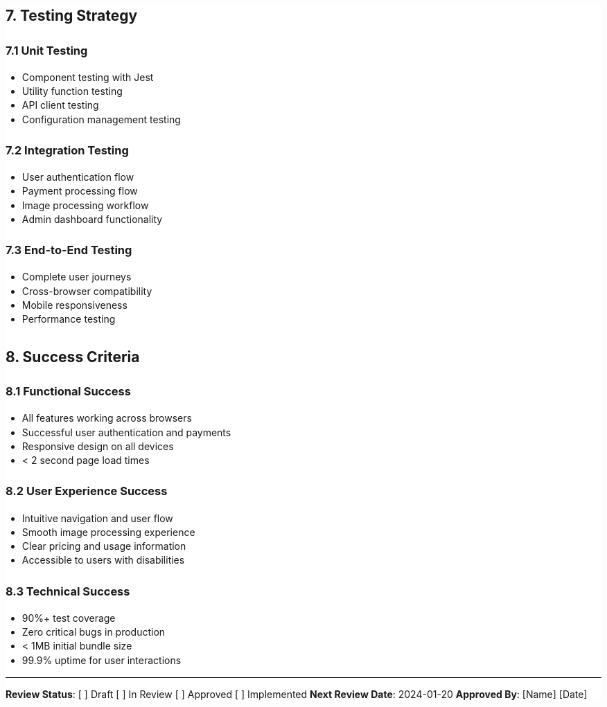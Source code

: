 ## 7. Testing Strategy

### 7.1 Unit Testing
- Component testing with Jest
- Utility function testing
- API client testing
- Configuration management testing

### 7.2 Integration Testing
- User authentication flow
- Payment processing flow
- Image processing workflow
- Admin dashboard functionality

### 7.3 End-to-End Testing
- Complete user journeys
- Cross-browser compatibility
- Mobile responsiveness
- Performance testing

## 8. Success Criteria

### 8.1 Functional Success
- All features working across browsers
- Successful user authentication and payments
- Responsive design on all devices
- < 2 second page load times

### 8.2 User Experience Success
- Intuitive navigation and user flow
- Smooth image processing experience
- Clear pricing and usage information
- Accessible to users with disabilities

### 8.3 Technical Success
- 90%+ test coverage
- Zero critical bugs in production
- < 1MB initial bundle size
- 99.9% uptime for user interactions

---

**Review Status**: [ ] Draft [ ] In Review [ ] Approved [ ] Implemented
**Next Review Date**: 2024-01-20
**Approved By**: [Name] [Date]
